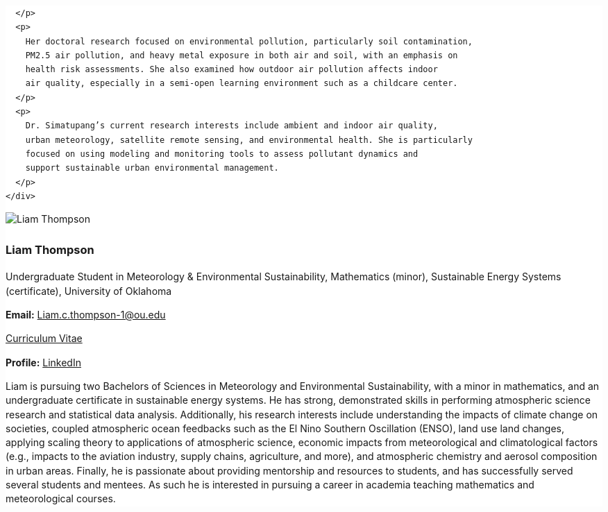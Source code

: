       </p> 
      <p>
        Her doctoral research focused on environmental pollution, particularly soil contamination, 
        PM2.5 air pollution, and heavy metal exposure in both air and soil, with an emphasis on 
        health risk assessments. She also examined how outdoor air pollution affects indoor 
        air quality, especially in a semi-open learning environment such as a childcare center.
      </p>
      <p>
        Dr. Simatupang’s current research interests include ambient and indoor air quality, 
        urban meteorology, satellite remote sensing, and environmental health. She is particularly 
        focused on using modeling and monitoring tools to assess pollutant dynamics and 
        support sustainable urban environmental management.
      </p>
    </div>
  </article>





  <article class="person">
    <img class="person-photo" src="{{ '/images/portraits/Liam_Thompson.JPG' | relative_url }}" alt="Liam Thompson">
    <div>
      <h3 class="person-name">Liam Thompson</h3>
      <p class="person-meta">Undergraduate Student in Meteorology & Environmental Sustainability, Mathematics (minor), Sustainable Energy Systems (certificate), University of Oklahoma</p>
      <p class="person-links">
        <strong>Email:</strong> <a href="mailto:Liam.c.thompson-1@ou.edu">Liam.c.thompson-1@ou.edu</a>
      </p>
      <p class="person-links">
        <a href="/files/lab member CVs/Liam_Thompson_CV_2025-08.pdf">Curriculum Vitae</a>
      </p>
      <p class="person-links"> 
        <strong>Profile:</strong>
        <a href="http://www.linkedin.com/in/liamthom">LinkedIn</a>
      </p>   
      <p>
        Liam is pursuing two Bachelors of Sciences in Meteorology and Environmental Sustainability, 
        with a minor in mathematics, and an undergraduate certificate in sustainable energy systems. 
        He has strong, demonstrated skills in performing atmospheric science research and statistical 
        data analysis. Additionally, his research interests include understanding the impacts of 
        climate change on societies, coupled atmospheric ocean feedbacks such as the El Nino Southern Oscillation (ENSO), 
        land use land changes, applying scaling theory to applications of atmospheric science, economic impacts 
        from meteorological and climatological factors (e.g., impacts to the aviation industry, 
        supply chains, agriculture, and more), and atmospheric chemistry and aerosol composition 
        in urban areas. Finally, he is passionate about providing mentorship and resources to students, 
        and has successfully served several students and mentees. As such he is interested in pursuing 
        a career in academia teaching mathematics and meteorological courses.
      </p>
    </div>
  </article>
